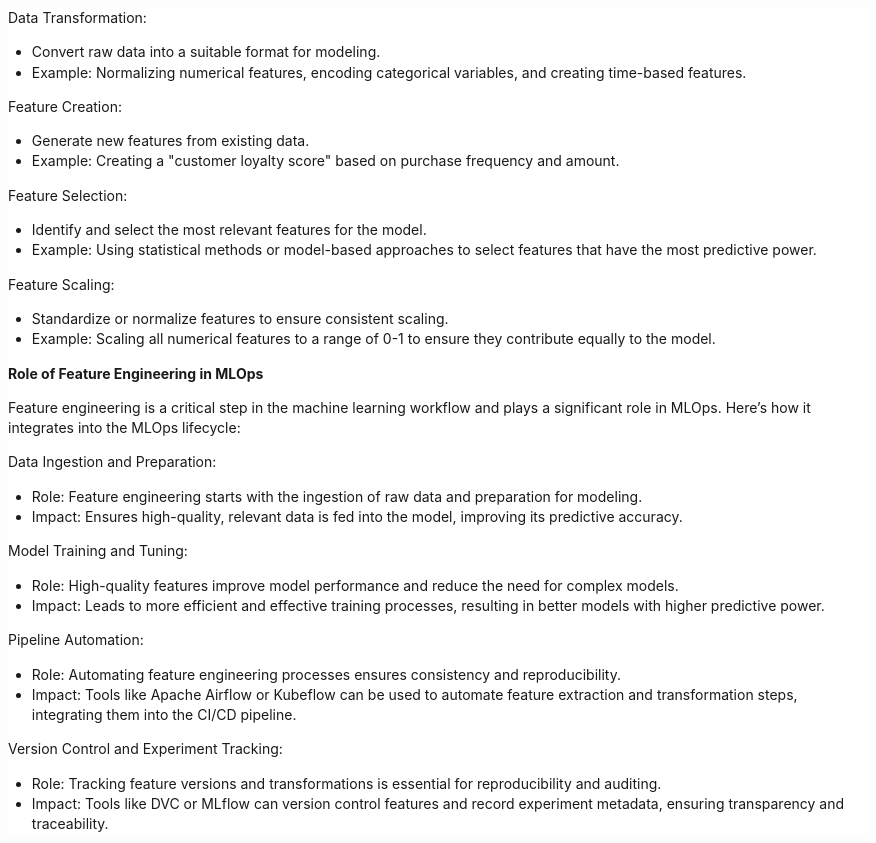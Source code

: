   

Data Transformation:

-   Convert raw data into a suitable format for modeling.
-   Example: Normalizing numerical features, encoding categorical variables, and creating time-based features.

  

Feature Creation:

-   Generate new features from existing data.
-   Example: Creating a "customer loyalty score" based on purchase frequency and amount.

  

Feature Selection:

-   Identify and select the most relevant features for the model.
-   Example: Using statistical methods or model-based approaches to select features that have the most predictive power.

  

Feature Scaling:

-   Standardize or normalize features to ensure consistent scaling.
-   Example: Scaling all numerical features to a range of 0-1 to ensure they contribute equally to the model.

  

**Role of Feature Engineering in MLOps**

  

Feature engineering is a critical step in the machine learning workflow and plays a significant role in MLOps. Here’s how it integrates into the MLOps lifecycle:

  

Data Ingestion and Preparation:

-   Role: Feature engineering starts with the ingestion of raw data and preparation for modeling.
-   Impact: Ensures high-quality, relevant data is fed into the model, improving its predictive accuracy.

Model Training and Tuning:

-   Role: High-quality features improve model performance and reduce the need for complex models.
-   Impact: Leads to more efficient and effective training processes, resulting in better models with higher predictive power.

Pipeline Automation:

-   Role: Automating feature engineering processes ensures consistency and reproducibility.
-   Impact: Tools like Apache Airflow or Kubeflow can be used to automate feature extraction and transformation steps, integrating them into the CI/CD pipeline.

Version Control and Experiment Tracking:

-   Role: Tracking feature versions and transformations is essential for reproducibility and auditing.
-   Impact: Tools like DVC or MLflow can version control features and record experiment metadata, ensuring transparency and traceability.
